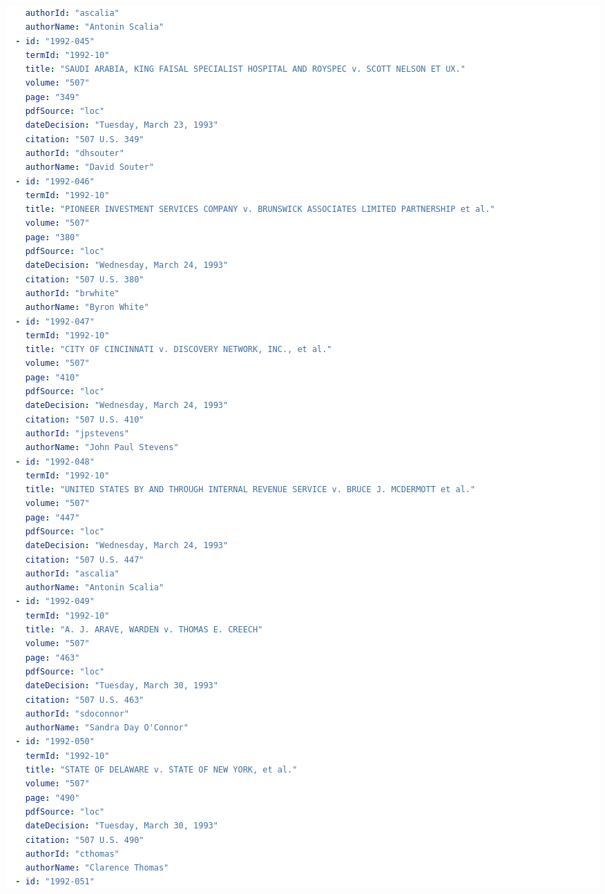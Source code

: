 ```yaml
    authorId: "ascalia"
    authorName: "Antonin Scalia"
  - id: "1992-045"
    termId: "1992-10"
    title: "SAUDI ARABIA, KING FAISAL SPECIALIST HOSPITAL AND ROYSPEC v. SCOTT NELSON ET UX."
    volume: "507"
    page: "349"
    pdfSource: "loc"
    dateDecision: "Tuesday, March 23, 1993"
    citation: "507 U.S. 349"
    authorId: "dhsouter"
    authorName: "David Souter"
  - id: "1992-046"
    termId: "1992-10"
    title: "PIONEER INVESTMENT SERVICES COMPANY v. BRUNSWICK ASSOCIATES LIMITED PARTNERSHIP et al."
    volume: "507"
    page: "380"
    pdfSource: "loc"
    dateDecision: "Wednesday, March 24, 1993"
    citation: "507 U.S. 380"
    authorId: "brwhite"
    authorName: "Byron White"
  - id: "1992-047"
    termId: "1992-10"
    title: "CITY OF CINCINNATI v. DISCOVERY NETWORK, INC., et al."
    volume: "507"
    page: "410"
    pdfSource: "loc"
    dateDecision: "Wednesday, March 24, 1993"
    citation: "507 U.S. 410"
    authorId: "jpstevens"
    authorName: "John Paul Stevens"
  - id: "1992-048"
    termId: "1992-10"
    title: "UNITED STATES BY AND THROUGH INTERNAL REVENUE SERVICE v. BRUCE J. MCDERMOTT et al."
    volume: "507"
    page: "447"
    pdfSource: "loc"
    dateDecision: "Wednesday, March 24, 1993"
    citation: "507 U.S. 447"
    authorId: "ascalia"
    authorName: "Antonin Scalia"
  - id: "1992-049"
    termId: "1992-10"
    title: "A. J. ARAVE, WARDEN v. THOMAS E. CREECH"
    volume: "507"
    page: "463"
    pdfSource: "loc"
    dateDecision: "Tuesday, March 30, 1993"
    citation: "507 U.S. 463"
    authorId: "sdoconnor"
    authorName: "Sandra Day O'Connor"
  - id: "1992-050"
    termId: "1992-10"
    title: "STATE OF DELAWARE v. STATE OF NEW YORK, et al."
    volume: "507"
    page: "490"
    pdfSource: "loc"
    dateDecision: "Tuesday, March 30, 1993"
    citation: "507 U.S. 490"
    authorId: "cthomas"
    authorName: "Clarence Thomas"
  - id: "1992-051"
```